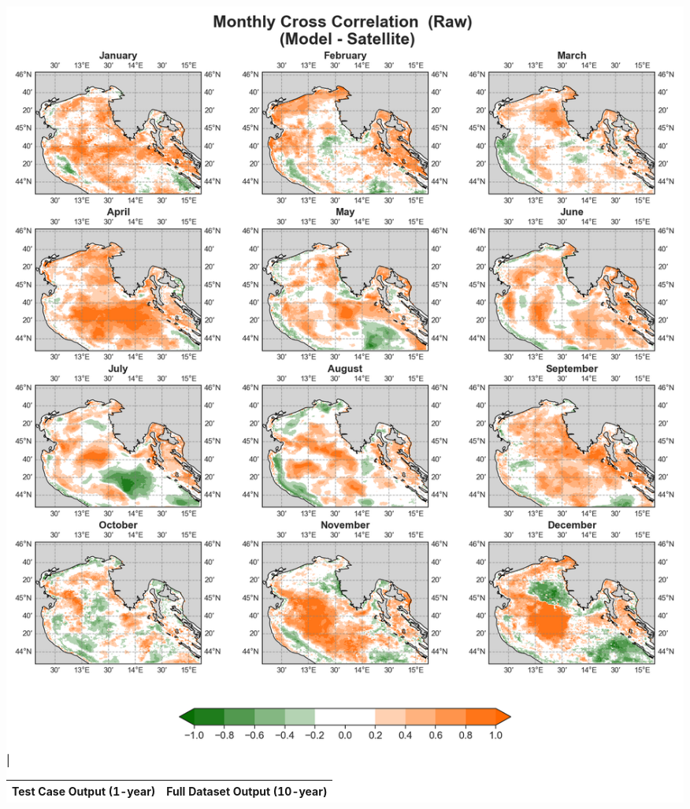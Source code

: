 ![Full CHL BOX](../docs/Example_Images/Full_Data/Monthly%20Cross%20Correlation%20(Raw)%20(Model%20-%20Satellite).png) |

| Test Case Output (1-year) | Full Dataset Output (10-year) |
|---------------------------|-------------------------------|